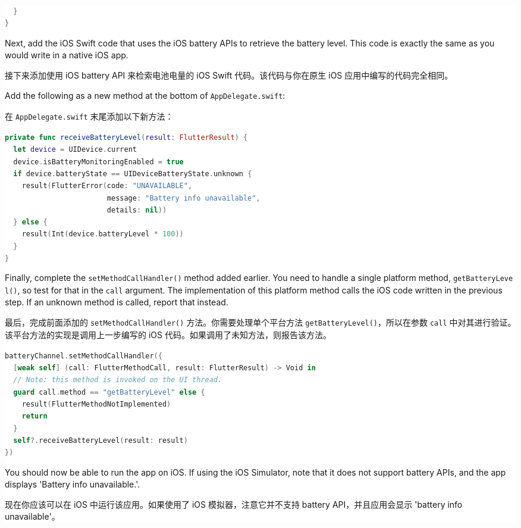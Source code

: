 ```swift
  }
}
```

Next, add the iOS Swift code that uses the iOS battery APIs to retrieve
the battery level. This code is exactly the same as you
would write in a native iOS app.

接下来添加使用 iOS battery API 来检索电池电量的 iOS Swift 代码。该代码与你在原生
iOS 应用中编写的代码完全相同。

Add the following as a new method at the bottom of `AppDelegate.swift`:

在 `AppDelegate.swift` 末尾添加以下新方法：

```swift
private func receiveBatteryLevel(result: FlutterResult) {
  let device = UIDevice.current
  device.isBatteryMonitoringEnabled = true
  if device.batteryState == UIDeviceBatteryState.unknown {
    result(FlutterError(code: "UNAVAILABLE",
                        message: "Battery info unavailable",
                        details: nil))
  } else {
    result(Int(device.batteryLevel * 100))
  }
}
```

Finally, complete the `setMethodCallHandler()` method added earlier. You need
to handle a single platform method, `getBatteryLevel()`, so test for that in
the `call` argument. The implementation of this platform method calls
the iOS code written in the previous step. If an unknown method
is called, report that instead.

最后，完成前面添加的 `setMethodCallHandler()` 方法。你需要处理单个平台方法 `getBatteryLevel()`，所以在参数
`call` 中对其进行验证。该平台方法的实现是调用上一步编写的 iOS 代码。如果调用了未知方法，则报告该方法。

```swift
batteryChannel.setMethodCallHandler({
  [weak self] (call: FlutterMethodCall, result: FlutterResult) -> Void in
  // Note: this method is invoked on the UI thread.
  guard call.method == "getBatteryLevel" else {
    result(FlutterMethodNotImplemented)
    return
  }
  self?.receiveBatteryLevel(result: result)
})
```

You should now be able to run the app on iOS. If using the iOS Simulator,
note that it does not support battery APIs,
and the app displays 'Battery info unavailable.'.

现在你应该可以在 iOS 中运行该应用。如果使用了 iOS 模拟器，注意它并不支持
battery API，并且应用会显示 'battery info unavailable'。


[MethodChannel]: {{site.api}}/flutter/services/MethodChannel-class.html
[MethodChannelAndroid]: {{site.api}}/javadoc/io/flutter/plugin/common/MethodChannel.html
[MethodChanneliOS]: {{site.api}}/objcdoc/Classes/FlutterMethodChannel.html
[BasicMessageChannel]: {{site.api}}/flutter/services/BasicMessageChannel-class.html
[BinaryCodec]: {{site.api}}/flutter/services/BinaryCodec-class.html
[StringCodec]: {{site.api}}/flutter/services/StringCodec-class.html
[JSONMessageCodec]: {{site.api}}/flutter/services/JSONMessageCodec-class.html
[the UI thread]: https://developer.android.com/guide/components/processes-and-threads#Threads
[the main thread]: https://developer.apple.com/documentation/uikit?language=objc
[block]: https://developer.apple.com/library/archive/documentation/Cocoa/Conceptual/ProgrammingWithObjectiveC/WorkingwithBlocks/WorkingwithBlocks.html
[dispatch queue]: https://developer.apple.com/documentation/dispatch/dispatchqueue